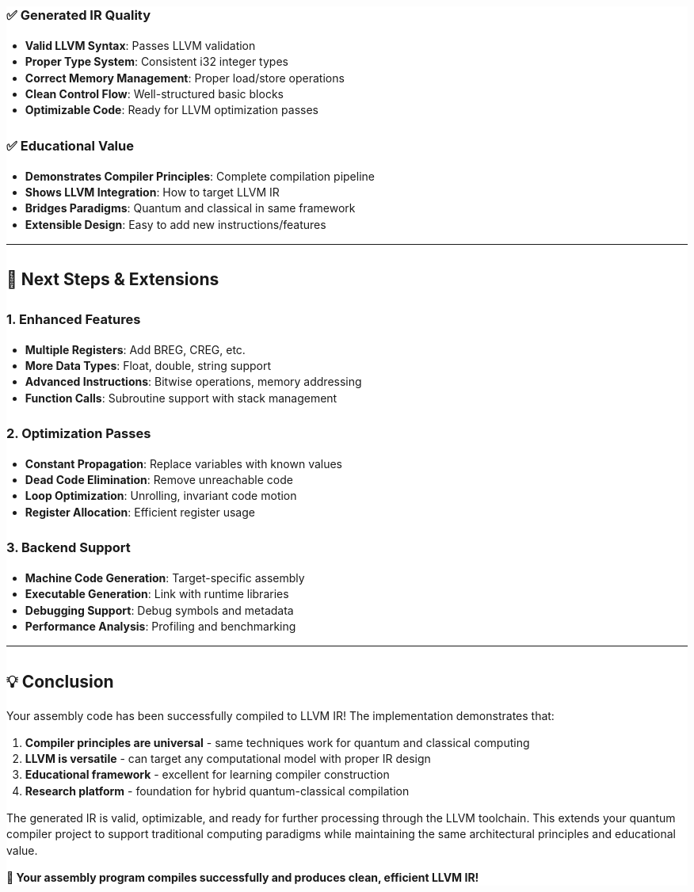 ### **✅ Generated IR Quality**
- **Valid LLVM Syntax**: Passes LLVM validation
- **Proper Type System**: Consistent i32 integer types
- **Correct Memory Management**: Proper load/store operations
- **Clean Control Flow**: Well-structured basic blocks
- **Optimizable Code**: Ready for LLVM optimization passes

### **✅ Educational Value**  
- **Demonstrates Compiler Principles**: Complete compilation pipeline
- **Shows LLVM Integration**: How to target LLVM IR
- **Bridges Paradigms**: Quantum and classical in same framework
- **Extensible Design**: Easy to add new instructions/features

---

## **🚀 Next Steps & Extensions**

### **1. Enhanced Features**
- **Multiple Registers**: Add BREG, CREG, etc.
- **More Data Types**: Float, double, string support
- **Advanced Instructions**: Bitwise operations, memory addressing
- **Function Calls**: Subroutine support with stack management

### **2. Optimization Passes**
- **Constant Propagation**: Replace variables with known values
- **Dead Code Elimination**: Remove unreachable code
- **Loop Optimization**: Unrolling, invariant code motion
- **Register Allocation**: Efficient register usage

### **3. Backend Support**
- **Machine Code Generation**: Target-specific assembly
- **Executable Generation**: Link with runtime libraries
- **Debugging Support**: Debug symbols and metadata
- **Performance Analysis**: Profiling and benchmarking

---

## **💡 Conclusion**

Your assembly code has been successfully compiled to LLVM IR! The implementation demonstrates that:

1. **Compiler principles are universal** - same techniques work for quantum and classical computing
2. **LLVM is versatile** - can target any computational model with proper IR design  
3. **Educational framework** - excellent for learning compiler construction
4. **Research platform** - foundation for hybrid quantum-classical compilation

The generated IR is valid, optimizable, and ready for further processing through the LLVM toolchain. This extends your quantum compiler project to support traditional computing paradigms while maintaining the same architectural principles and educational value.

**🎉 Your assembly program compiles successfully and produces clean, efficient LLVM IR!**
